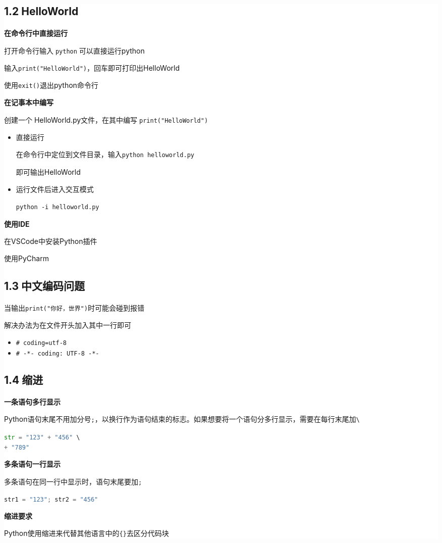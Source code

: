 ## 1.2 HelloWorld

**在命令行中直接运行**

打开命令行输入 `python` 可以直接运行python

输入`print("HelloWorld")`，回车即可打印出HelloWorld

使用`exit()`退出python命令行

**在记事本中编写**

创建一个 HelloWorld.py文件，在其中编写 `print("HelloWorld")`

- 直接运行

  在命令行中定位到文件目录，输入`python helloworld.py`

  即可输出HelloWorld

- 运行文件后进入交互模式

  `python -i helloworld.py`

**使用IDE**

在VSCode中安装Python插件

使用PyCharm

## 1.3 中文编码问题

当输出`print("你好，世界")`时可能会碰到报错

解决办法为在文件开头加入其中一行即可

- `# coding=utf-8`
- `# -*- coding: UTF-8 -*-`

## 1.4 缩进

**一条语句多行显示**

Python语句末尾不用加分号`;`，以换行作为语句结束的标志。如果想要将一个语句分多行显示，需要在每行末尾加`\`

```python
str = "123" + "456" \
+ "789"
```

**多条语句一行显示**

多条语句在同一行中显示时，语句末尾要加`;`

```python
str1 = "123"; str2 = "456"
```

**缩进要求**

Python使用缩进来代替其他语言中的`{}`去区分代码块
